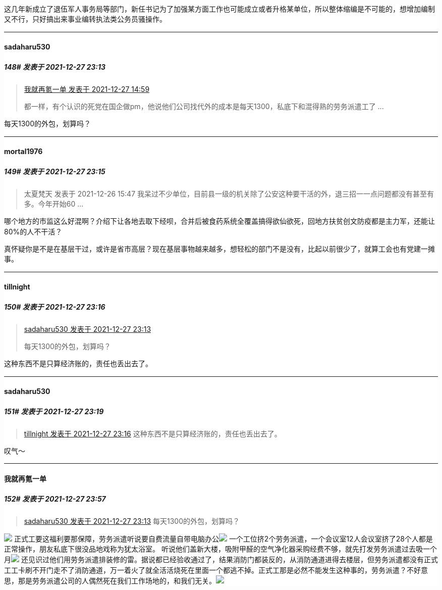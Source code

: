 这几年新成立了退伍军人事务局等部门，新任书记为了加强某方面工作也可能成立或者升格某单位，所以整体缩编是不可能的，想增加编制又不行，只好搞出来事业编转执法类公务员骚操作。

*****

####  sadaharu530  
##### 148#       发表于 2021-12-27 23:13

<blockquote><a href="httphttps://bbs.saraba1st.com/2b/forum.php?mod=redirect&amp;goto=findpost&amp;pid=54063217&amp;ptid=2044152" target="_blank">我就再氪一单 发表于 2021-12-27 14:59</a>

都一样，有个认识的死党在国企做pm，他说他们公司找代外的成本是每天1300，私底下和混得熟的劳务派遣工了 ...</blockquote>
每天1300的外包，划算吗？

*****

####  mortal1976  
##### 149#       发表于 2021-12-27 23:15

<blockquote>太夏梵天 发表于 2021-12-26 15:47
我呆过不少单位，目前县一级的机关除了公安这种要干活的外，退三招一一点问题都没有甚至有多。今年开始60 ...</blockquote>
哪个地方的市监这么好混啊？介绍下让各地去取下经呗，合并后被食药系统全覆盖搞得欲仙欲死，回地方扶贫创文防疫都是主力军，还能让80%的人不干活？

真怀疑你是不是在基层干过，或许是省市高层？现在基层事物越来越多，想轻松的部门不是没有，比起以前很少了，就算工会也有党建一摊事。

*****

####  tillnight  
##### 150#       发表于 2021-12-27 23:16

<blockquote><a href="httphttps://bbs.saraba1st.com/2b/forum.php?mod=redirect&amp;goto=findpost&amp;pid=54068871&amp;ptid=2044152" target="_blank">sadaharu530 发表于 2021-12-27 23:13</a>

每天1300的外包，划算吗？</blockquote>
这种东西不是只算经济账的，责任也丢出去了。



*****

####  sadaharu530  
##### 151#       发表于 2021-12-27 23:19

<blockquote><a href="httphttps://bbs.saraba1st.com/2b/forum.php?mod=redirect&amp;goto=findpost&amp;pid=54068909&amp;ptid=2044152" target="_blank">tillnight 发表于 2021-12-27 23:16</a>
这种东西不是只算经济账的，责任也丢出去了。</blockquote>
叹气～



*****

####  我就再氪一单  
##### 152#       发表于 2021-12-27 23:57

<blockquote><a href="httphttps://bbs.saraba1st.com/2b/forum.php?mod=redirect&amp;goto=findpost&amp;pid=54068871&amp;ptid=2044152" target="_blank">sadaharu530 发表于 2021-12-27 23:13</a>
每天1300的外包，划算吗？</blockquote>
<img src="https://static.saraba1st.com/image/smiley/face2017/048.png" referrerpolicy="no-referrer">
正式工要这福利要那保障，劳务派遣听说要自费流量自带电脑办公<img src="https://static.saraba1st.com/image/smiley/face2017/035.png" referrerpolicy="no-referrer">
一个工位挤2个劳务派遣，一个会议室12人会议室挤了28个人都是正常操作，朋友私底下很没品地戏称为犹太浴室。
听说他们盖新大楼，吸附甲醛的空气净化器采购经费不够，就先打发劳务派遣过去吸一个月<img src="https://static.saraba1st.com/image/smiley/face2017/067.png" referrerpolicy="no-referrer">
还见识过他们用劳务派遣排装修的雷。据说都已经验收通过了，结果消防门都装反的，从消防通道进得去楼层，但劳务派遣都没有正式工工卡刷不开门走不了消防通道，万一着火了就全活活烧死在里面一个都逃不掉。正式工那是必然不能发生这种事的，劳务派遣？不好意思，那是劳务派遣公司的人偶然死在我们工作场地的，和我们无关。<img src="https://static.saraba1st.com/image/smiley/face2017/059.png" referrerpolicy="no-referrer">

